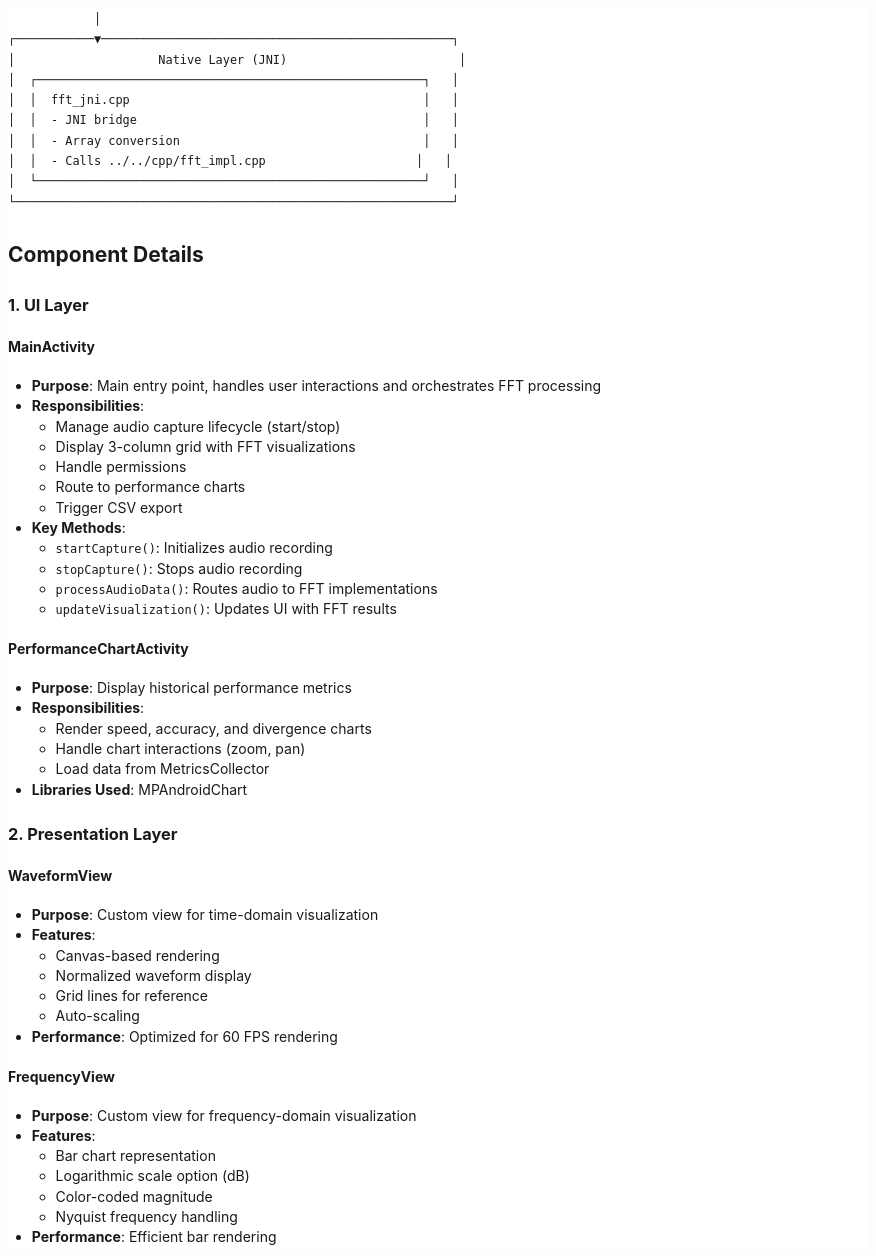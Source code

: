 ```
            │
┌───────────▼─────────────────────────────────────────────────┐
│                    Native Layer (JNI)                        │
│  ┌──────────────────────────────────────────────────────┐   │
│  │  fft_jni.cpp                                         │   │
│  │  - JNI bridge                                        │   │
│  │  - Array conversion                                  │   │
│  │  - Calls ../../cpp/fft_impl.cpp                     │   │
│  └──────────────────────────────────────────────────────┘   │
└─────────────────────────────────────────────────────────────┘
```

## Component Details

### 1. UI Layer

#### MainActivity
- **Purpose**: Main entry point, handles user interactions and orchestrates FFT processing
- **Responsibilities**:
  - Manage audio capture lifecycle (start/stop)
  - Display 3-column grid with FFT visualizations
  - Handle permissions
  - Route to performance charts
  - Trigger CSV export
- **Key Methods**:
  - `startCapture()`: Initializes audio recording
  - `stopCapture()`: Stops audio recording
  - `processAudioData()`: Routes audio to FFT implementations
  - `updateVisualization()`: Updates UI with FFT results

#### PerformanceChartActivity
- **Purpose**: Display historical performance metrics
- **Responsibilities**:
  - Render speed, accuracy, and divergence charts
  - Handle chart interactions (zoom, pan)
  - Load data from MetricsCollector
- **Libraries Used**: MPAndroidChart

### 2. Presentation Layer

#### WaveformView
- **Purpose**: Custom view for time-domain visualization
- **Features**:
  - Canvas-based rendering
  - Normalized waveform display
  - Grid lines for reference
  - Auto-scaling
- **Performance**: Optimized for 60 FPS rendering

#### FrequencyView
- **Purpose**: Custom view for frequency-domain visualization
- **Features**:
  - Bar chart representation
  - Logarithmic scale option (dB)
  - Color-coded magnitude
  - Nyquist frequency handling
- **Performance**: Efficient bar rendering
